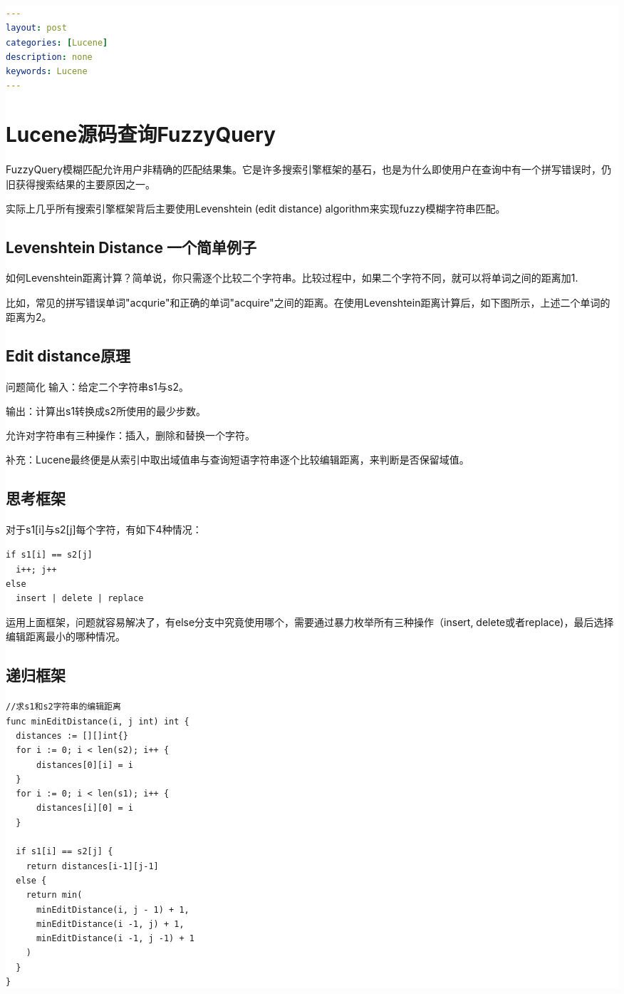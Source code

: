 ```yaml
---
layout: post
categories: [Lucene]
description: none
keywords: Lucene
---
```

# Lucene源码查询FuzzyQuery
FuzzyQuery模糊匹配允许用户非精确的匹配结果集。它是许多搜索引擎框架的基石，也是为什么即使用户在查询中有一个拼写错误时，仍旧获得搜索结果的主要原因之一。

实际上几乎所有搜索引擎框架背后主要使用Levenshtein (edit distance) algorithm来实现fuzzy模糊字符串匹配。

## Levenshtein Distance 一个简单例子
如何Levenshtein距离计算？简单说，你只需逐个比较二个字符串。比较过程中，如果二个字符不同，就可以将单词之间的距离加1.

比如，常见的拼写错误单词"acqurie"和正确的单词"acquire"之间的距离。在使用Levenshtein距离计算后，如下图所示，上述二个单词的距离为2。

## Edit distance原理
问题简化
输入：给定二个字符串s1与s2。

输出：计算出s1转换成s2所使用的最少步数。

允许对字符串有三种操作：插入，删除和替换一个字符。

补充：Lucene最终便是从索引中取出域值串与查询短语字符串逐个比较编辑距离，来判断是否保留域值。

## 思考框架
对于s1[i]与s2[j]每个字符，有如下4种情况：

```
if s1[i] == s2[j]
  i++; j++
else 
  insert | delete | replace
```
运用上面框架，问题就容易解决了，有else分支中究竟使用哪个，需要通过暴力枚举所有三种操作（insert, delete或者replace)，最后选择编辑距离最小的哪种情况。

## 递归框架
```
//求s1和s2字符串的编辑距离
func minEditDistance(i, j int) int {
  distances := [][]int{}
  for i := 0; i < len(s2); i++ {
      distances[0][i] = i
  }
  for i := 0; i < len(s1); i++ {
      distances[i][0] = i
  }
  
  if s1[i] == s2[j] {
    return distances[i-1][j-1]
  else {
    return min(
      minEditDistance(i, j - 1) + 1,
      minEditDistance(i -1, j) + 1,
      minEditDistance(i -1, j -1) + 1
    )
  }
}
```

